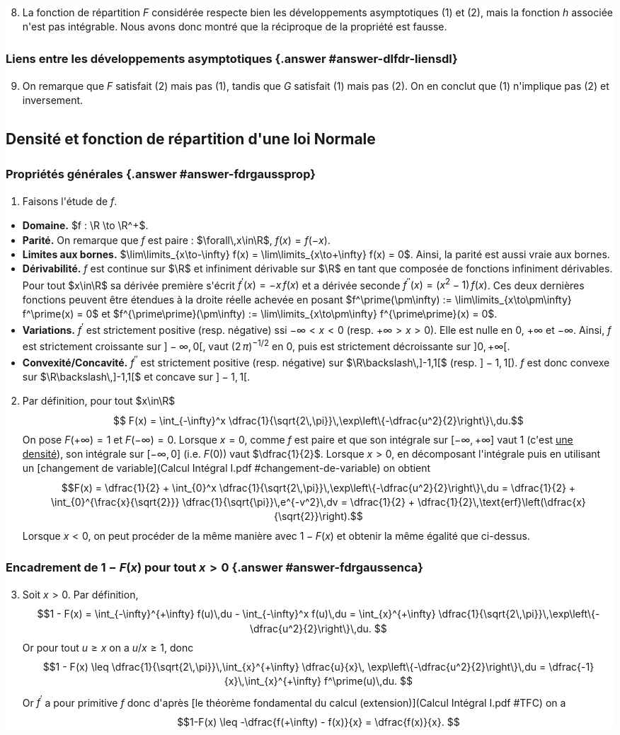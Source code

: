 8. La fonction de répartition $F$ considérée respecte bien les développements asymptotiques $(1)$ et $(2)$, mais la fonction $h$ associée n'est pas  intégrable. Nous avons donc montré que la réciproque de la propriété est fausse.

### Liens entre les développements asymptotiques {.answer #answer-dlfdr-liensdl}

9. On remarque que $F$ satisfait $(2)$ mais pas $(1)$, tandis que $G$ satisfait $(1)$ mais pas $(2)$. On en conclut que $(1)$ n'implique pas $(2)$ et inversement.


## Densité et fonction de répartition d'une loi Normale

### Propriétés générales {.answer #answer-fdrgaussprop}

1. Faisons l'étude de $f$.

* **Domaine.** $f : \R \to \R^+$.
* **Parité.** On remarque que $f$ est paire : $\forall\,x\in\R$, $f(x) = f(-x)$.
* **Limites aux bornes.** $\lim\limits_{x\to-\infty} f(x) = \lim\limits_{x\to+\infty} f(x) = 0$. Ainsi, la parité est aussi vraie aux bornes.
* **Dérivabilité.** $f$ est continue sur $\R$ et infiniment dérivable sur $\R$ en tant que composée de fonctions infiniment dérivables. Pour tout $x\in\R$ sa dérivée première s'écrit $f^\prime(x) = -x\,f(x)$ et a dérivée seconde $f^{\prime\prime}(x) =(x^2 - 1)\,f(x)$. Ces deux dernières fonctions peuvent être étendues à la droite réelle achevée en posant $f^\prime(\pm\infty) := \lim\limits_{x\to\pm\infty} f^\prime(x) = 0$ et $f^{\prime\prime}(\pm\infty) := \lim\limits_{x\to\pm\infty} f^{\prime\prime}(x) = 0$.
* **Variations.**  $f^\prime$ est strictement positive (resp. négative) ssi $-\infty < x < 0$ (resp. $+\infty > x > 0$). Elle est nulle en $0$, $+\infty$ et $-\infty$. Ainsi, $f$ est strictement croissante sur $]-\infty,0[$, vaut $\left(2\,\pi\right)^{-1/2}$ en $0$, puis est strictement décroissante sur $]0,+\infty[$. 
* **Convexité/Concavité.** $f^{\prime\prime}$ est strictement positive (resp. négative) sur $\R\backslash\,]-1,1[$ (resp. $]-1,1[$). $f$ est donc convexe sur $\R\backslash\,]-1,1[$ et concave sur $]-1,1[$.

2. Par définition, pour tout $x\in\R$ $$ F(x) = \int_{-\infty}^x \dfrac{1}{\sqrt{2\,\pi}}\,\exp\left\{-\dfrac{u^2}{2}\right\}\,du.$$ On pose $F(+\infty) = 1$ et $F(-\infty) = 0$. Lorsque $x = 0$, comme $f$ est paire et que son intégrale sur $[-\infty,+\infty]$ vaut $1$ (c'est [une densité](#defdens)), son intégrale sur $[-\infty,0]$ (i.e. $F(0)$) vaut $\dfrac{1}{2}$. Lorsque $x > 0$, en décomposant l'intégrale puis en utilisant un [changement de variable](Calcul Intégral I.pdf #changement-de-variable)  on obtient 
$$F(x) = \dfrac{1}{2} + \int_{0}^x \dfrac{1}{\sqrt{2\,\pi}}\,\exp\left\{-\dfrac{u^2}{2}\right\}\,du = \dfrac{1}{2} + \int_{0}^{\frac{x}{\sqrt{2}}} \dfrac{1}{\sqrt{\pi}}\,e^{-v^2}\,dv = \dfrac{1}{2} + \dfrac{1}{2}\,\text{erf}\left(\dfrac{x}{\sqrt{2}}\right).$$
Lorsque $x<0$, on peut procéder de la même manière avec $1 - F(x)$ et obtenir la même égalité que ci-dessus.

### Encadrement de $1 - F(x)$ pour tout $x > 0$ {.answer #answer-fdrgaussenca}

3. Soit $x>0$. Par définition,
$$1 - F(x) = \int_{-\infty}^{+\infty} f(u)\,du - \int_{-\infty}^x f(u)\,du = \int_{x}^{+\infty} \dfrac{1}{\sqrt{2\,\pi}}\,\exp\left\{-\dfrac{u^2}{2}\right\}\,du. $$
Or pour tout $u\geq x$ on a $u/x \geq 1$, donc 
$$1 - F(x) \leq \dfrac{1}{\sqrt{2\,\pi}}\,\int_{x}^{+\infty} \dfrac{u}{x}\, \exp\left\{-\dfrac{u^2}{2}\right\}\,du = \dfrac{-1}{x}\,\int_{x}^{+\infty} f^\prime(u)\,du. $$
Or $f^\prime$ a pour primitive $f$ donc d'après [le théorème fondamental du calcul (extension)](Calcul Intégral I.pdf #TFC) on a 
$$1-F(x) \leq -\dfrac{f(+\infty) - f(x)}{x} = \dfrac{f(x)}{x}. $$


[^o]: Soient $a \in [-\infty,+\infty]$ et $f$ et $g$ deux fonctions définies sur un même voisinage $I$ de $a$. On dit que $f$ est *négligeable* par rapport à $g$ (ou que $g$ est *prépondérante* par rapport à $f$) au voisinage de $a$ et on note note $f(x) \underset{x\to a}{=} o(g(x))$ s'il existe une fonction $\epsilon$ définie sur $I$ telle que $\epsilon(x) \xrightarrow[x\to a]{} 0$ et $f = \epsilon \times g$.